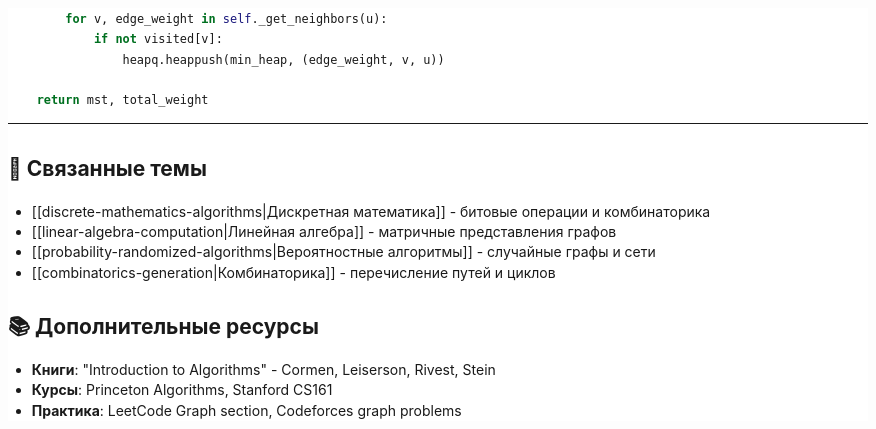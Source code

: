 ```python
        for v, edge_weight in self._get_neighbors(u):
            if not visited[v]:
                heapq.heappush(min_heap, (edge_weight, v, u))
    
    return mst, total_weight
```

---

## 🔗 Связанные темы

- [[discrete-mathematics-algorithms|Дискретная математика]] - битовые операции и комбинаторика
- [[linear-algebra-computation|Линейная алгебра]] - матричные представления графов
- [[probability-randomized-algorithms|Вероятностные алгоритмы]] - случайные графы и сети
- [[combinatorics-generation|Комбинаторика]] - перечисление путей и циклов

## 📚 Дополнительные ресурсы

- **Книги**: "Introduction to Algorithms" - Cormen, Leiserson, Rivest, Stein
- **Курсы**: Princeton Algorithms, Stanford CS161
- **Практика**: LeetCode Graph section, Codeforces graph problems 